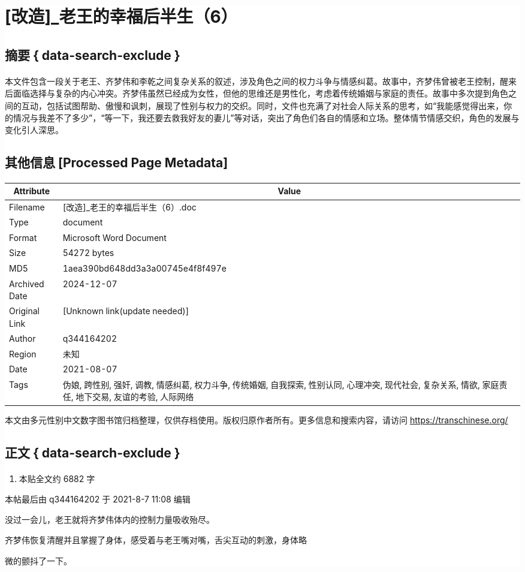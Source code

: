 # [改造]_老王的幸福后半生（6）



## 摘要  { data-search-exclude }


本文件包含一段关于老王、齐梦伟和李乾之间复杂关系的叙述，涉及角色之间的权力斗争与情感纠葛。故事中，齐梦伟曾被老王控制，醒来后面临选择与复杂的内心冲突。齐梦伟虽然已经成为女性，但他的思维还是男性化，考虑着传统婚姻与家庭的责任。故事中多次提到角色之间的互动，包括试图帮助、傲慢和讽刺，展现了性别与权力的交织。同时，文件也充满了对社会人际关系的思考，如“我能感觉得出来，你的情况与我差不了多少”，“等一下，我还要去救我好友的妻儿”等对话，突出了角色们各自的情感和立场。整体情节情感交织，角色的发展与变化引人深思。



## 其他信息 [Processed Page Metadata]

| Attribute       | Value                                  |
|-----------------|----------------------------------------|
| Filename        | [改造]_老王的幸福后半生（6）.doc                             |
| Type            | document                                 |
| Format          | Microsoft Word Document                               |
| Size            | 54272 bytes                           |
| MD5             | 1aea390bd648dd3a3a00745e4f8f497e                                  |
| Archived Date   | 2024-12-07                             |
| Original Link   | [Unknown link(update needed)]                         |
| Author          | q344164202                               |
| Region          | 未知                               |
| Date            | 2021-08-07                                 |
| Tags            | 伪娘, 跨性别, 强奸, 调教, 情感纠葛, 权力斗争, 传统婚姻, 自我探索, 性别认同, 心理冲突, 现代社会, 复杂关系, 情欲, 家庭责任, 地下交易, 友谊的考验, 人际网络                                 |

本文由多元性别中文数字图书馆归档整理，仅供存档使用。版权归原作者所有。更多信息和搜索内容，请访问 <https://transchinese.org/>


## 正文 { data-search-exclude }


1. 本贴全文约 6882 字

本帖最后由 q344164202 于 2021-8-7 11:08 编辑



没过一会儿，老王就将齐梦伟体内的控制力量吸收殆尽。



齐梦伟恢复清醒并且掌握了身体，感受着与老王嘴对嘴，舌尖互动的刺激，身体略

微的颤抖了一下。

